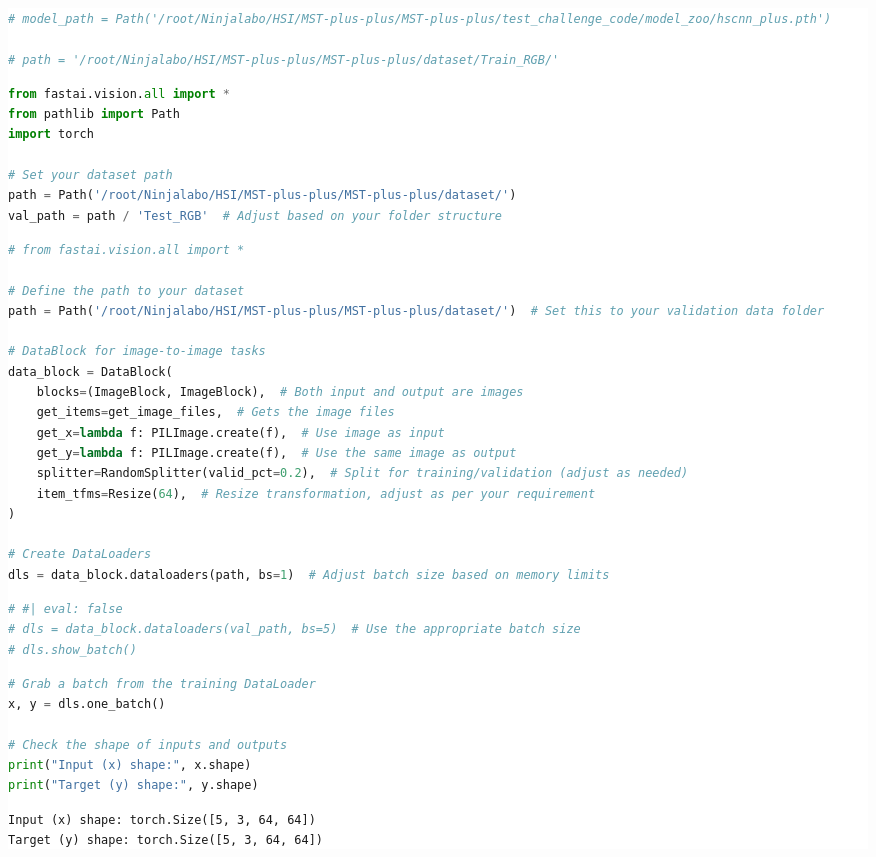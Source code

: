 ``` python
# model_path = Path('/root/Ninjalabo/HSI/MST-plus-plus/MST-plus-plus/test_challenge_code/model_zoo/hscnn_plus.pth')

# path = '/root/Ninjalabo/HSI/MST-plus-plus/MST-plus-plus/dataset/Train_RGB/'
```

``` python
from fastai.vision.all import *
from pathlib import Path
import torch

# Set your dataset path
path = Path('/root/Ninjalabo/HSI/MST-plus-plus/MST-plus-plus/dataset/')
val_path = path / 'Test_RGB'  # Adjust based on your folder structure
```

``` python
# from fastai.vision.all import *

# Define the path to your dataset
path = Path('/root/Ninjalabo/HSI/MST-plus-plus/MST-plus-plus/dataset/')  # Set this to your validation data folder

# DataBlock for image-to-image tasks
data_block = DataBlock(
    blocks=(ImageBlock, ImageBlock),  # Both input and output are images
    get_items=get_image_files,  # Gets the image files
    get_x=lambda f: PILImage.create(f),  # Use image as input
    get_y=lambda f: PILImage.create(f),  # Use the same image as output
    splitter=RandomSplitter(valid_pct=0.2),  # Split for training/validation (adjust as needed)
    item_tfms=Resize(64),  # Resize transformation, adjust as per your requirement
)

# Create DataLoaders
dls = data_block.dataloaders(path, bs=1)  # Adjust batch size based on memory limits
```

``` python
# #| eval: false
# dls = data_block.dataloaders(val_path, bs=5)  # Use the appropriate batch size
# dls.show_batch()
```

``` python
# Grab a batch from the training DataLoader
x, y = dls.one_batch()

# Check the shape of inputs and outputs
print("Input (x) shape:", x.shape)
print("Target (y) shape:", y.shape)
```

    Input (x) shape: torch.Size([5, 3, 64, 64])
    Target (y) shape: torch.Size([5, 3, 64, 64])
